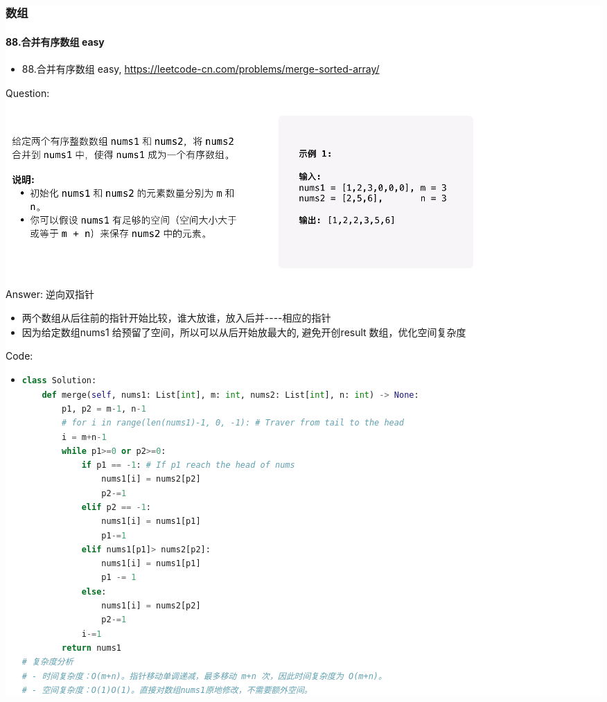 ### 数组

#### 88.合并有序数组 easy

- 88.合并有序数组 easy, https://leetcode-cn.com/problems/merge-sorted-array/

Question:

![image-20210624003326953](img/image-20210624003326953.png)

Answer: 逆向双指针

* 两个数组从后往前的指针开始比较，谁大放谁，放入后并----相应的指针
* 因为给定数组nums1 给预留了空间，所以可以从后开始放最大的, 避免开创result 数组，优化空间复杂度

Code:

* ```python
  class Solution:
      def merge(self, nums1: List[int], m: int, nums2: List[int], n: int) -> None:
          p1, p2 = m-1, n-1
          # for i in range(len(nums1)-1, 0, -1): # Traver from tail to the head
          i = m+n-1
          while p1>=0 or p2>=0:
              if p1 == -1: # If p1 reach the head of nums
                  nums1[i] = nums2[p2]
                  p2-=1
              elif p2 == -1:
                  nums1[i] = nums1[p1]
                  p1-=1
              elif nums1[p1]> nums2[p2]:
                  nums1[i] = nums1[p1]
                  p1 -= 1
              else:
                  nums1[i] = nums2[p2]
                  p2-=1
              i-=1
          return nums1
  # 复杂度分析
  # - 时间复杂度：O(m+n)。指针移动单调递减，最多移动 m+n 次，因此时间复杂度为 O(m+n)。
  # - 空间复杂度：O(1)O(1)。直接对数组nums1原地修改，不需要额外空间。
  